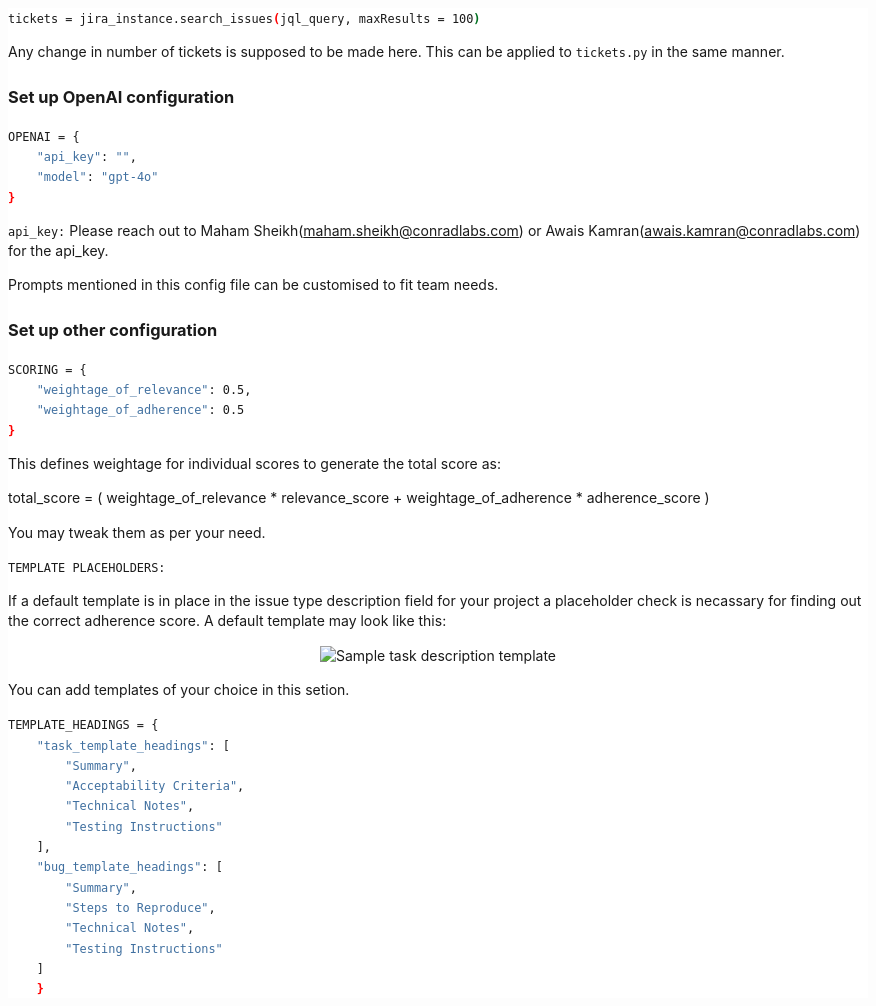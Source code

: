```bash
tickets = jira_instance.search_issues(jql_query, maxResults = 100)
```

Any change in number of tickets is supposed to be made here. This can be applied to `tickets.py` in the same manner.

### Set up OpenAI configuration

```bash
OPENAI = {
    "api_key": "",
    "model": "gpt-4o"
}
```

`api_key:` Please reach out to Maham Sheikh(maham.sheikh@conradlabs.com) or Awais Kamran(awais.kamran@conradlabs.com) for the api_key. 

Prompts mentioned in this config file can be customised to fit team needs.

### Set up other configuration 

```bash
SCORING = {
    "weightage_of_relevance": 0.5,
    "weightage_of_adherence": 0.5
}
```
This defines weightage for individual scores to generate the total score as: 

  total_score = (
            weightage_of_relevance * relevance_score +
            weightage_of_adherence * adherence_score
        )

You may tweak them as per your need. 

```TEMPLATE PLACEHOLDERS:```

If a default template is in place in the issue type description field for your project a placeholder check is necassary for finding out the correct adherence score.
A default template may look like this:


<div style="text-align: center;">
    <img src="/image/task_template.png" alt="Sample task description template" width="400"/>
</div>

You can add templates of your choice in this setion. 

```bash
TEMPLATE_HEADINGS = {
    "task_template_headings": [
        "Summary",
        "Acceptability Criteria",
        "Technical Notes",
        "Testing Instructions"
    ],
    "bug_template_headings": [
        "Summary",
        "Steps to Reproduce",
        "Technical Notes",
        "Testing Instructions"
    ]
    }
```
